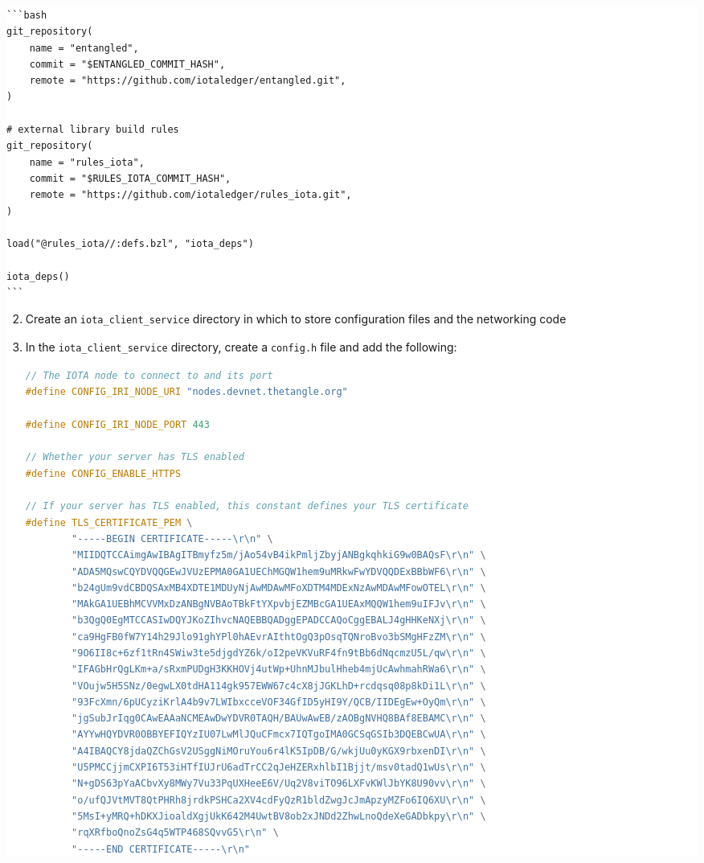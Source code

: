     ```bash
    git_repository(
        name = "entangled",
        commit = "$ENTANGLED_COMMIT_HASH",
        remote = "https://github.com/iotaledger/entangled.git",
    )

    # external library build rules
    git_repository(
        name = "rules_iota",
        commit = "$RULES_IOTA_COMMIT_HASH",
        remote = "https://github.com/iotaledger/rules_iota.git",
    )

    load("@rules_iota//:defs.bzl", "iota_deps")

    iota_deps()
    ```

2. Create an `iota_client_service` directory in which to store configuration files and the networking code

3. In the `iota_client_service` directory, create a `config.h` file and add the following:

    ```cpp
    // The IOTA node to connect to and its port
    #define CONFIG_IRI_NODE_URI "nodes.devnet.thetangle.org"

    #define CONFIG_IRI_NODE_PORT 443

    // Whether your server has TLS enabled
    #define CONFIG_ENABLE_HTTPS

    // If your server has TLS enabled, this constant defines your TLS certificate
    #define TLS_CERTIFICATE_PEM \
            "-----BEGIN CERTIFICATE-----\r\n" \
            "MIIDQTCCAimgAwIBAgITBmyfz5m/jAo54vB4ikPmljZbyjANBgkqhkiG9w0BAQsF\r\n" \
            "ADA5MQswCQYDVQQGEwJVUzEPMA0GA1UEChMGQW1hem9uMRkwFwYDVQQDExBBbWF6\r\n" \
            "b24gUm9vdCBDQSAxMB4XDTE1MDUyNjAwMDAwMFoXDTM4MDExNzAwMDAwMFowOTEL\r\n" \
            "MAkGA1UEBhMCVVMxDzANBgNVBAoTBkFtYXpvbjEZMBcGA1UEAxMQQW1hem9uIFJv\r\n" \
            "b3QgQ0EgMTCCASIwDQYJKoZIhvcNAQEBBQADggEPADCCAQoCggEBALJ4gHHKeNXj\r\n" \
            "ca9HgFB0fW7Y14h29Jlo91ghYPl0hAEvrAIthtOgQ3pOsqTQNroBvo3bSMgHFzZM\r\n" \
            "9O6II8c+6zf1tRn4SWiw3te5djgdYZ6k/oI2peVKVuRF4fn9tBb6dNqcmzU5L/qw\r\n" \
            "IFAGbHrQgLKm+a/sRxmPUDgH3KKHOVj4utWp+UhnMJbulHheb4mjUcAwhmahRWa6\r\n" \
            "VOujw5H5SNz/0egwLX0tdHA114gk957EWW67c4cX8jJGKLhD+rcdqsq08p8kDi1L\r\n" \
            "93FcXmn/6pUCyziKrlA4b9v7LWIbxcceVOF34GfID5yHI9Y/QCB/IIDEgEw+OyQm\r\n" \
            "jgSubJrIqg0CAwEAAaNCMEAwDwYDVR0TAQH/BAUwAwEB/zAOBgNVHQ8BAf8EBAMC\r\n" \
            "AYYwHQYDVR0OBBYEFIQYzIU07LwMlJQuCFmcx7IQTgoIMA0GCSqGSIb3DQEBCwUA\r\n" \
            "A4IBAQCY8jdaQZChGsV2USggNiMOruYou6r4lK5IpDB/G/wkjUu0yKGX9rbxenDI\r\n" \
            "U5PMCCjjmCXPI6T53iHTfIUJrU6adTrCC2qJeHZERxhlbI1Bjjt/msv0tadQ1wUs\r\n" \
            "N+gDS63pYaACbvXy8MWy7Vu33PqUXHeeE6V/Uq2V8viTO96LXFvKWlJbYK8U90vv\r\n" \
            "o/ufQJVtMVT8QtPHRh8jrdkPSHCa2XV4cdFyQzR1bldZwgJcJmApzyMZFo6IQ6XU\r\n" \
            "5MsI+yMRQ+hDKXJioaldXgjUkK642M4UwtBV8ob2xJNDd2ZhwLnoQdeXeGADbkpy\r\n" \
            "rqXRfboQnoZsG4q5WTP468SQvvG5\r\n" \
            "-----END CERTIFICATE-----\r\n"
